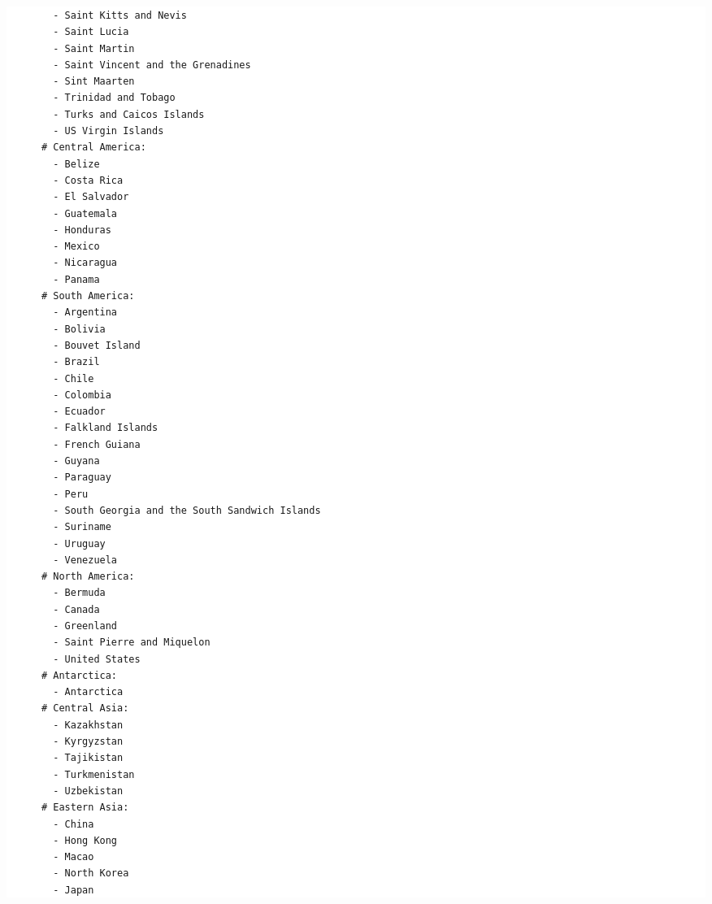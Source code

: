             - Saint Kitts and Nevis
            - Saint Lucia
            - Saint Martin
            - Saint Vincent and the Grenadines
            - Sint Maarten
            - Trinidad and Tobago
            - Turks and Caicos Islands
            - US Virgin Islands
          # Central America:
            - Belize
            - Costa Rica
            - El Salvador
            - Guatemala
            - Honduras
            - Mexico
            - Nicaragua
            - Panama
          # South America:
            - Argentina
            - Bolivia
            - Bouvet Island
            - Brazil
            - Chile
            - Colombia
            - Ecuador
            - Falkland Islands
            - French Guiana
            - Guyana
            - Paraguay
            - Peru
            - South Georgia and the South Sandwich Islands
            - Suriname
            - Uruguay
            - Venezuela
          # North America:
            - Bermuda
            - Canada
            - Greenland
            - Saint Pierre and Miquelon
            - United States
          # Antarctica:
            - Antarctica
          # Central Asia:
            - Kazakhstan
            - Kyrgyzstan
            - Tajikistan
            - Turkmenistan
            - Uzbekistan
          # Eastern Asia:
            - China
            - Hong Kong
            - Macao
            - North Korea
            - Japan